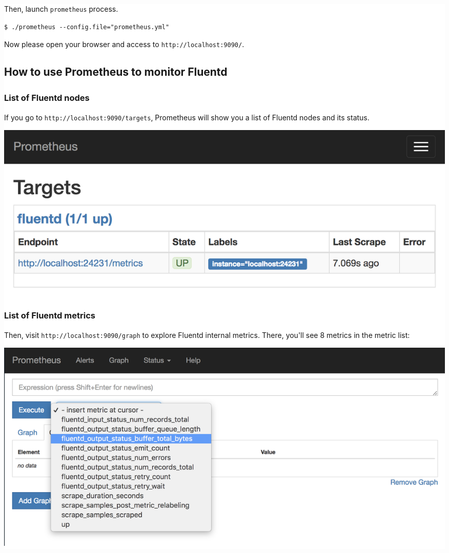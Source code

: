 Then, launch `prometheus` process.

``` {.CodeRay}
$ ./prometheus --config.file="prometheus.yml"
```

Now please open your browser and access to `http://localhost:9090/`.


## How to use Prometheus to monitor Fluentd


### List of Fluentd nodes

If you go to `http://localhost:9090/targets`, Prometheus will show you a
list of Fluentd nodes and its status.

![](/images/prometheus-targets.png)


### List of Fluentd metrics

Then, visit `http://localhost:9090/graph` to explore Fluentd internal
metrics. There, you'll see 8 metrics in the metric list:

![](/images/prometheus-metrics.png)
